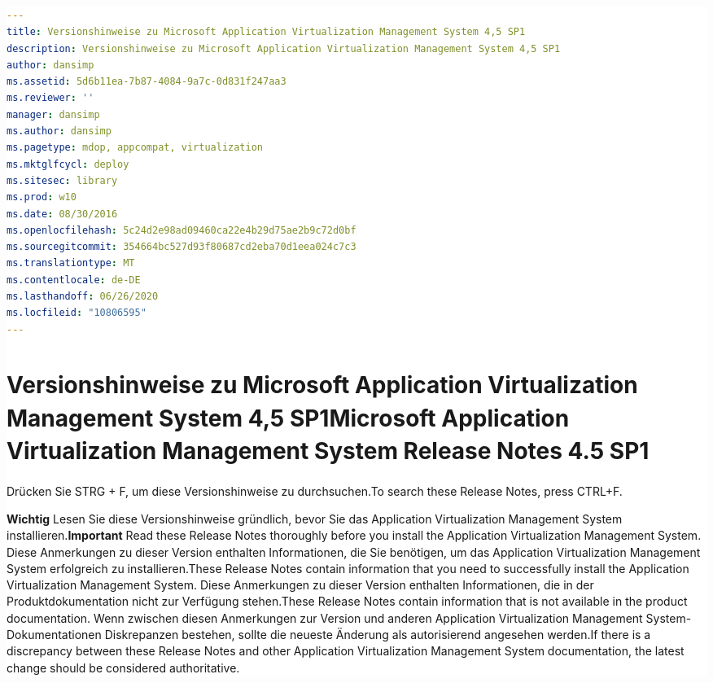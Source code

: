 ```yaml
---
title: Versionshinweise zu Microsoft Application Virtualization Management System 4,5 SP1
description: Versionshinweise zu Microsoft Application Virtualization Management System 4,5 SP1
author: dansimp
ms.assetid: 5d6b11ea-7b87-4084-9a7c-0d831f247aa3
ms.reviewer: ''
manager: dansimp
ms.author: dansimp
ms.pagetype: mdop, appcompat, virtualization
ms.mktglfcycl: deploy
ms.sitesec: library
ms.prod: w10
ms.date: 08/30/2016
ms.openlocfilehash: 5c24d2e98ad09460ca22e4b29d75ae2b9c72d0bf
ms.sourcegitcommit: 354664bc527d93f80687cd2eba70d1eea024c7c3
ms.translationtype: MT
ms.contentlocale: de-DE
ms.lasthandoff: 06/26/2020
ms.locfileid: "10806595"
---
```

# <span data-ttu-id="0b62c-103">Versionshinweise zu Microsoft Application Virtualization Management System 4,5 SP1</span><span class="sxs-lookup"><span data-stu-id="0b62c-103">Microsoft Application Virtualization Management System Release Notes 4.5 SP1</span></span>


<span data-ttu-id="0b62c-104">Drücken Sie STRG + F, um diese Versionshinweise zu durchsuchen.</span><span class="sxs-lookup"><span data-stu-id="0b62c-104">To search these Release Notes, press CTRL+F.</span></span>

<span data-ttu-id="0b62c-105">**Wichtig**  Lesen Sie diese Versionshinweise gründlich, bevor Sie das Application Virtualization Management System installieren.</span><span class="sxs-lookup"><span data-stu-id="0b62c-105">**Important** Read these Release Notes thoroughly before you install the Application Virtualization Management System.</span></span> <span data-ttu-id="0b62c-106">Diese Anmerkungen zu dieser Version enthalten Informationen, die Sie benötigen, um das Application Virtualization Management System erfolgreich zu installieren.</span><span class="sxs-lookup"><span data-stu-id="0b62c-106">These Release Notes contain information that you need to successfully install the Application Virtualization Management System.</span></span> <span data-ttu-id="0b62c-107">Diese Anmerkungen zu dieser Version enthalten Informationen, die in der Produktdokumentation nicht zur Verfügung stehen.</span><span class="sxs-lookup"><span data-stu-id="0b62c-107">These Release Notes contain information that is not available in the product documentation.</span></span> <span data-ttu-id="0b62c-108">Wenn zwischen diesen Anmerkungen zur Version und anderen Application Virtualization Management System-Dokumentationen Diskrepanzen bestehen, sollte die neueste Änderung als autorisierend angesehen werden.</span><span class="sxs-lookup"><span data-stu-id="0b62c-108">If there is a discrepancy between these Release Notes and other Application Virtualization Management System documentation, the latest change should be considered authoritative.</span></span>

 
